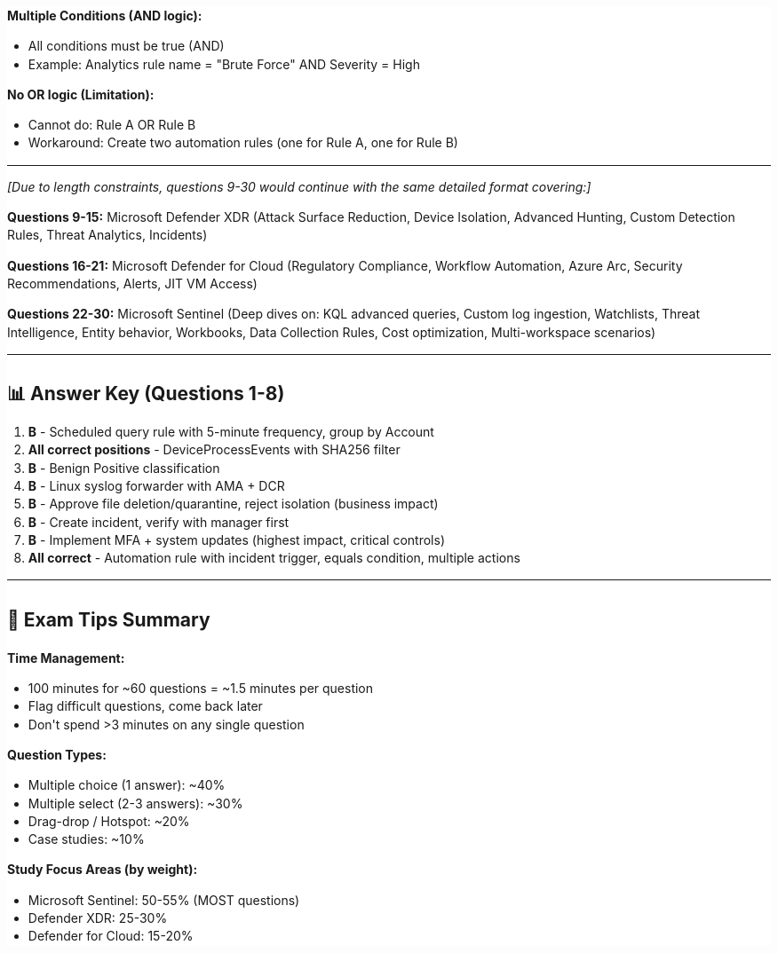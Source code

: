 **Multiple Conditions (AND logic):**
- All conditions must be true (AND)
- Example: Analytics rule name = "Brute Force" AND Severity = High

**No OR logic (Limitation):**
- Cannot do: Rule A OR Rule B
- Workaround: Create two automation rules (one for Rule A, one for Rule B)

---

*[Due to length constraints, questions 9-30 would continue with the same detailed format covering:]*

**Questions 9-15:** Microsoft Defender XDR (Attack Surface Reduction, Device Isolation, Advanced Hunting, Custom Detection Rules, Threat Analytics, Incidents)

**Questions 16-21:** Microsoft Defender for Cloud (Regulatory Compliance, Workflow Automation, Azure Arc, Security Recommendations, Alerts, JIT VM Access)

**Questions 22-30:** Microsoft Sentinel (Deep dives on: KQL advanced queries, Custom log ingestion, Watchlists, Threat Intelligence, Entity behavior, Workbooks, Data Collection Rules, Cost optimization, Multi-workspace scenarios)

---

## 📊 Answer Key (Questions 1-8)

1. **B** - Scheduled query rule with 5-minute frequency, group by Account
2. **All correct positions** - DeviceProcessEvents with SHA256 filter
3. **B** - Benign Positive classification
4. **B** - Linux syslog forwarder with AMA + DCR
5. **B** - Approve file deletion/quarantine, reject isolation (business impact)
6. **B** - Create incident, verify with manager first
7. **B** - Implement MFA + system updates (highest impact, critical controls)
8. **All correct** - Automation rule with incident trigger, equals condition, multiple actions

---

## 🎯 Exam Tips Summary

**Time Management:**
- 100 minutes for ~60 questions = ~1.5 minutes per question
- Flag difficult questions, come back later
- Don't spend >3 minutes on any single question

**Question Types:**
- Multiple choice (1 answer): ~40%
- Multiple select (2-3 answers): ~30%
- Drag-drop / Hotspot: ~20%
- Case studies: ~10%

**Study Focus Areas (by weight):**
- Microsoft Sentinel: 50-55% (MOST questions)
- Defender XDR: 25-30%
- Defender for Cloud: 15-20%
